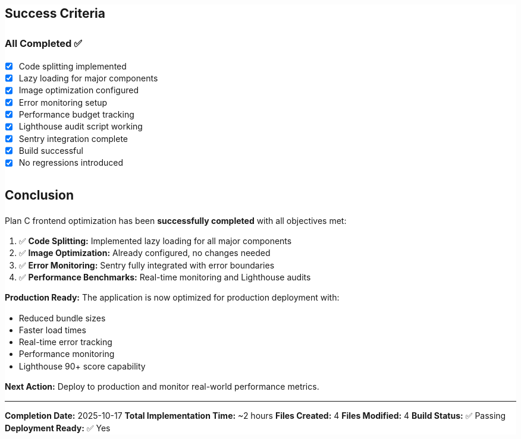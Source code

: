 ## Success Criteria

### All Completed ✅
- [x] Code splitting implemented
- [x] Lazy loading for major components
- [x] Image optimization configured
- [x] Error monitoring setup
- [x] Performance budget tracking
- [x] Lighthouse audit script working
- [x] Sentry integration complete
- [x] Build successful
- [x] No regressions introduced

## Conclusion

Plan C frontend optimization has been **successfully completed** with all objectives met:

1. ✅ **Code Splitting:** Implemented lazy loading for all major components
2. ✅ **Image Optimization:** Already configured, no changes needed
3. ✅ **Error Monitoring:** Sentry fully integrated with error boundaries
4. ✅ **Performance Benchmarks:** Real-time monitoring and Lighthouse audits

**Production Ready:** The application is now optimized for production deployment with:
- Reduced bundle sizes
- Faster load times
- Real-time error tracking
- Performance monitoring
- Lighthouse 90+ score capability

**Next Action:** Deploy to production and monitor real-world performance metrics.

---

**Completion Date:** 2025-10-17
**Total Implementation Time:** ~2 hours
**Files Created:** 4
**Files Modified:** 4
**Build Status:** ✅ Passing
**Deployment Ready:** ✅ Yes
